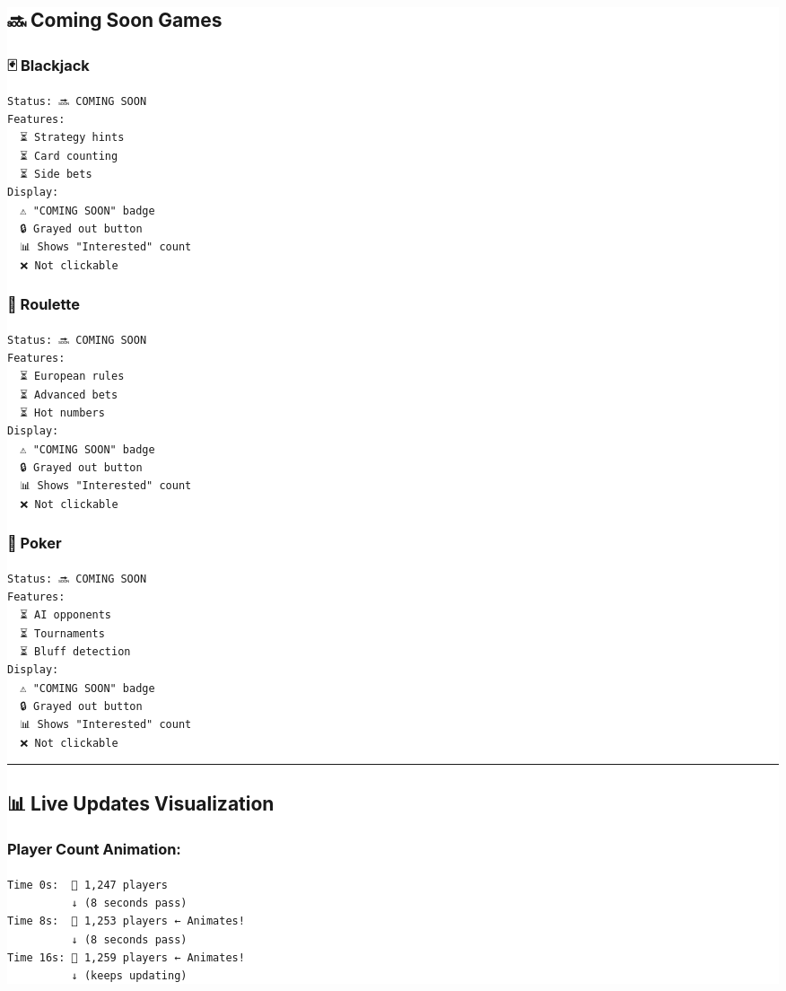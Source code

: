 
## 🔜 Coming Soon Games

### 🃏 Blackjack
```
Status: 🔜 COMING SOON
Features:
  ⏳ Strategy hints
  ⏳ Card counting
  ⏳ Side bets
Display:
  ⚠️ "COMING SOON" badge
  🔒 Grayed out button
  📊 Shows "Interested" count
  ❌ Not clickable
```

### 🎯 Roulette
```
Status: 🔜 COMING SOON
Features:
  ⏳ European rules
  ⏳ Advanced bets
  ⏳ Hot numbers
Display:
  ⚠️ "COMING SOON" badge
  🔒 Grayed out button
  📊 Shows "Interested" count
  ❌ Not clickable
```

### 👑 Poker
```
Status: 🔜 COMING SOON
Features:
  ⏳ AI opponents
  ⏳ Tournaments
  ⏳ Bluff detection
Display:
  ⚠️ "COMING SOON" badge
  🔒 Grayed out button
  📊 Shows "Interested" count
  ❌ Not clickable
```

---

## 📊 Live Updates Visualization

### Player Count Animation:
```
Time 0s:  👥 1,247 players
          ↓ (8 seconds pass)
Time 8s:  👥 1,253 players ← Animates!
          ↓ (8 seconds pass)
Time 16s: 👥 1,259 players ← Animates!
          ↓ (keeps updating)
```
